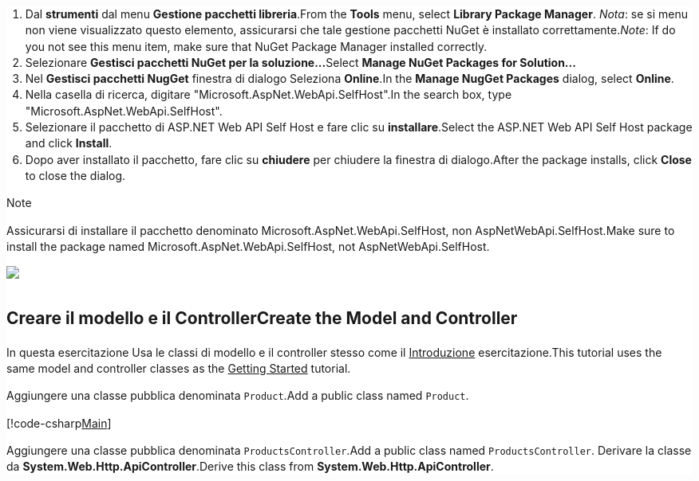 1. <span data-ttu-id="75c9e-142">Dal **strumenti** dal menu **Gestione pacchetti libreria**.</span><span class="sxs-lookup"><span data-stu-id="75c9e-142">From the **Tools** menu, select **Library Package Manager**.</span></span> <span data-ttu-id="75c9e-143">*Nota*: se si menu non viene visualizzato questo elemento, assicurarsi che tale gestione pacchetti NuGet è installato correttamente.</span><span class="sxs-lookup"><span data-stu-id="75c9e-143">*Note*: If do you not see this menu item, make sure that NuGet Package Manager installed correctly.</span></span>
2. <span data-ttu-id="75c9e-144">Selezionare **Gestisci pacchetti NuGet per la soluzione...**</span><span class="sxs-lookup"><span data-stu-id="75c9e-144">Select **Manage NuGet Packages for Solution...**</span></span>
3. <span data-ttu-id="75c9e-145">Nel **Gestisci pacchetti NugGet** finestra di dialogo Seleziona **Online**.</span><span class="sxs-lookup"><span data-stu-id="75c9e-145">In the **Manage NugGet Packages** dialog, select **Online**.</span></span>
4. <span data-ttu-id="75c9e-146">Nella casella di ricerca, digitare &quot;Microsoft.AspNet.WebApi.SelfHost&quot;.</span><span class="sxs-lookup"><span data-stu-id="75c9e-146">In the search box, type &quot;Microsoft.AspNet.WebApi.SelfHost&quot;.</span></span>
5. <span data-ttu-id="75c9e-147">Selezionare il pacchetto di ASP.NET Web API Self Host e fare clic su **installare**.</span><span class="sxs-lookup"><span data-stu-id="75c9e-147">Select the ASP.NET Web API Self Host package and click **Install**.</span></span>
6. <span data-ttu-id="75c9e-148">Dopo aver installato il pacchetto, fare clic su **chiudere** per chiudere la finestra di dialogo.</span><span class="sxs-lookup"><span data-stu-id="75c9e-148">After the package installs, click **Close** to close the dialog.</span></span>

> [!NOTE]
> <span data-ttu-id="75c9e-149">Assicurarsi di installare il pacchetto denominato Microsoft.AspNet.WebApi.SelfHost, non AspNetWebApi.SelfHost.</span><span class="sxs-lookup"><span data-stu-id="75c9e-149">Make sure to install the package named Microsoft.AspNet.WebApi.SelfHost, not AspNetWebApi.SelfHost.</span></span>


![](self-host-a-web-api/_static/image4.png)

## <a name="create-the-model-and-controller"></a><span data-ttu-id="75c9e-150">Creare il modello e il Controller</span><span class="sxs-lookup"><span data-stu-id="75c9e-150">Create the Model and Controller</span></span>

<span data-ttu-id="75c9e-151">In questa esercitazione Usa le classi di modello e il controller stesso come il [Introduzione](../getting-started-with-aspnet-web-api/tutorial-your-first-web-api.md) esercitazione.</span><span class="sxs-lookup"><span data-stu-id="75c9e-151">This tutorial uses the same model and controller classes as the [Getting Started](../getting-started-with-aspnet-web-api/tutorial-your-first-web-api.md) tutorial.</span></span>

<span data-ttu-id="75c9e-152">Aggiungere una classe pubblica denominata `Product`.</span><span class="sxs-lookup"><span data-stu-id="75c9e-152">Add a public class named `Product`.</span></span>

[!code-csharp[Main](self-host-a-web-api/samples/sample1.cs)]

<span data-ttu-id="75c9e-153">Aggiungere una classe pubblica denominata `ProductsController`.</span><span class="sxs-lookup"><span data-stu-id="75c9e-153">Add a public class named `ProductsController`.</span></span> <span data-ttu-id="75c9e-154">Derivare la classe da **System.Web.Http.ApiController**.</span><span class="sxs-lookup"><span data-stu-id="75c9e-154">Derive this class from **System.Web.Http.ApiController**.</span></span>
